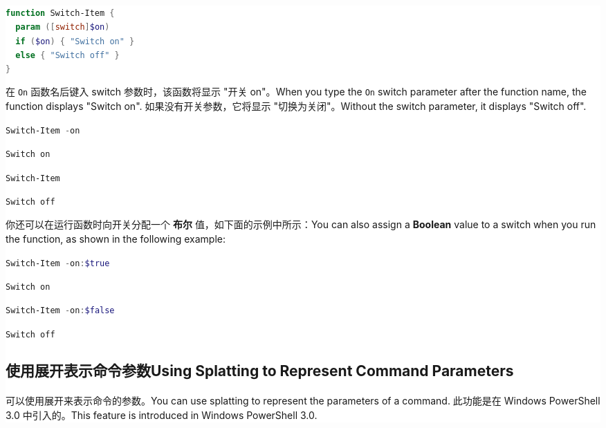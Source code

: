 ```powershell
function Switch-Item {
  param ([switch]$on)
  if ($on) { "Switch on" }
  else { "Switch off" }
}
```

<span data-ttu-id="b8b73-187">在 `On` 函数名后键入 switch 参数时，该函数将显示 "开关 on"。</span><span class="sxs-lookup"><span data-stu-id="b8b73-187">When you type the `On` switch parameter after the function name, the function displays "Switch on".</span></span> <span data-ttu-id="b8b73-188">如果没有开关参数，它将显示 "切换为关闭"。</span><span class="sxs-lookup"><span data-stu-id="b8b73-188">Without the switch parameter, it displays "Switch off".</span></span>

```powershell
Switch-Item -on
```

```Output
Switch on
```

```powershell
Switch-Item
```

```Output
Switch off
```

<span data-ttu-id="b8b73-189">你还可以在运行函数时向开关分配一个 **布尔** 值，如下面的示例中所示：</span><span class="sxs-lookup"><span data-stu-id="b8b73-189">You can also assign a **Boolean** value to a switch when you run the function, as shown in the following example:</span></span>

```powershell
Switch-Item -on:$true
```

```Output
Switch on
```

```powershell
Switch-Item -on:$false
```

```Output
Switch off
```

## <a name="using-splatting-to-represent-command-parameters"></a><span data-ttu-id="b8b73-190">使用展开表示命令参数</span><span class="sxs-lookup"><span data-stu-id="b8b73-190">Using Splatting to Represent Command Parameters</span></span>

<span data-ttu-id="b8b73-191">可以使用展开来表示命令的参数。</span><span class="sxs-lookup"><span data-stu-id="b8b73-191">You can use splatting to represent the parameters of a command.</span></span> <span data-ttu-id="b8b73-192">此功能是在 Windows PowerShell 3.0 中引入的。</span><span class="sxs-lookup"><span data-stu-id="b8b73-192">This feature is introduced in Windows PowerShell 3.0.</span></span>
